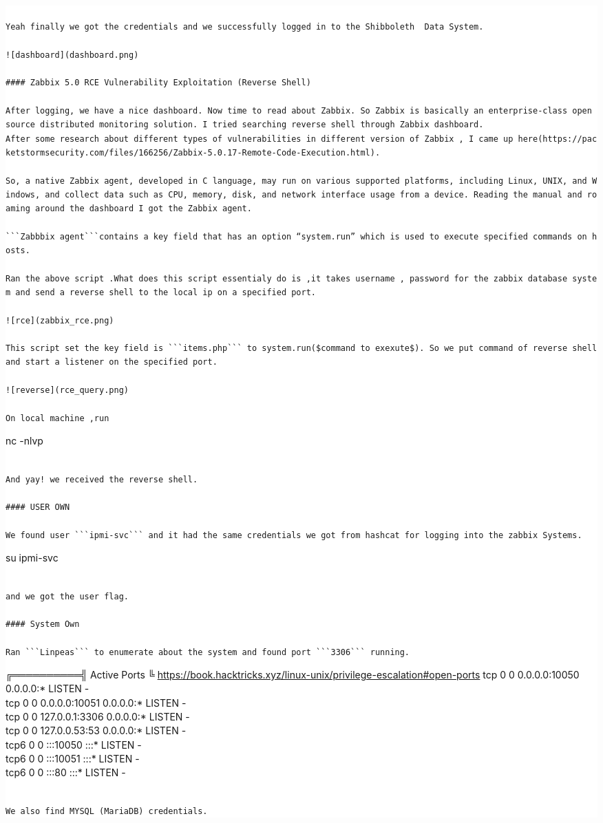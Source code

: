 ```

Yeah finally we got the credentials and we successfully logged in to the Shibboleth  Data System.

![dashboard](dashboard.png)

#### Zabbix 5.0 RCE Vulnerability Exploitation (Reverse Shell)

After logging, we have a nice dashboard. Now time to read about Zabbix. So Zabbix is basically an enterprise-class open source distributed monitoring solution. I tried searching reverse shell through Zabbix dashboard.
After some research about different types of vulnerabilities in different version of Zabbix , I came up here(https://packetstormsecurity.com/files/166256/Zabbix-5.0.17-Remote-Code-Execution.html).

So, a native Zabbix agent, developed in C language, may run on various supported platforms, including Linux, UNIX, and Windows, and collect data such as CPU, memory, disk, and network interface usage from a device. Reading the manual and roaming around the dashboard I got the Zabbix agent.

```Zabbbix agent```contains a key field that has an option “system.run” which is used to execute specified commands on hosts.

Ran the above script .What does this script essentialy do is ,it takes username , password for the zabbix database system and send a reverse shell to the local ip on a specified port.

![rce](zabbix_rce.png)

This script set the key field is ```items.php``` to system.run($command to exexute$). So we put command of reverse shell and start a listener on the specified port.

![reverse](rce_query.png)

On local machine ,run 
```
nc -nlvp <port number>
```

And yay! we received the reverse shell.

#### USER OWN

We found user ```ipmi-svc``` and it had the same credentials we got from hashcat for logging into the zabbix Systems.

```
su ipmi-svc
```

and we got the user flag.

#### System Own

Ran ```Linpeas``` to enumerate about the system and found port ```3306``` running.

```
╔══════════╣ Active Ports
╚ https://book.hacktricks.xyz/linux-unix/privilege-escalation#open-ports
tcp        0      0 0.0.0.0:10050           0.0.0.0:*               LISTEN      -                   
tcp        0      0 0.0.0.0:10051           0.0.0.0:*               LISTEN      -                   
tcp        0      0 127.0.0.1:3306          0.0.0.0:*               LISTEN      -                   
tcp        0      0 127.0.0.53:53           0.0.0.0:*               LISTEN      -                   
tcp6       0      0 :::10050                :::*                    LISTEN      -                   
tcp6       0      0 :::10051                :::*                    LISTEN      -                   
tcp6       0      0 :::80                   :::*                    LISTEN      -        
```

We also find MYSQL (MariaDB) credentials.
```